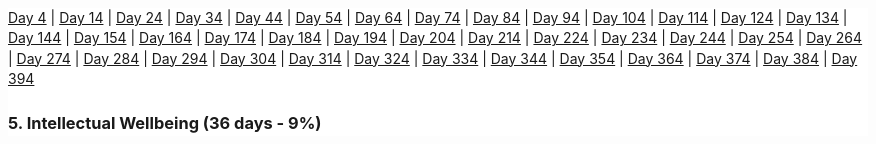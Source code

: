[Day 4](#day-4---june-4-2025--exercise-more-sweat-more-summer-hydration-focus) | [Day 14](#day-14---june-14-2025--nutrition-adopting-a-fasting-lifestyle-for-summer) | [Day 24](#day-24---june-24-2025--nutrition-timing-optimization-and-ketogenic-diets) | [Day 34](#day-34---july-4-2025--nutrition-personalized-mitochondrial-assessment) | [Day 44](#day-44---july-14-2025--nutrition-seasonal-strategies-for-exploiting-unlimited-fresh-produce-from-the-garden) | [Day 54](#day-54---july-24-2025--nutrition-fight-cancer-and-improve-brain-function-with-ketosis) | [Day 64](#day-64---august-3-2025--metabolic-transition-fasting-juice-fasting-masticating-juicing) | [Day 74](#day-74---august-13-2025--nutrition-cooling-foods-focus) | [Day 84](#day-84---august-23-2025--nutrition-late-summer-preservation) | [Day 94](#day-94---september-2-2025--nutrition-seasonal-transition-foods) | [Day 104](#day-104---september-12-2025--nutrition-immune-support-nutrition) | [Day 114](#day-114---september-22-2025--nutrition-fall-comfort-food-balance) | [Day 124](#day-124---october-2-2025--nutrition-apple-harvest-and-fall-produce) | [Day 134](#day-134---october-12-2025--nutrition-pumpkin-and-squash-nutrition) | [Day 144](#day-144---october-22-2025--nutrition-halloween-balance-planning) | [Day 154](#day-154---november-1-2025--nutrition-post-halloween-reset) | [Day 164](#day-164---november-11-2025--nutrition-thanksgiving-preparation-planning) | [Day 174](#day-174---november-21-2025--nutrition-thanksgiving-mindful-eating) | [Day 184](#day-184---december-1-2025--nutrition-holiday-season-nutrition-strategy) | [Day 194](#day-194---december-11-2025--nutrition-christmas-baking-balance) | [Day 204](#day-204---december-21-2025--nutrition-winter-solstice-nutrition) | [Day 214](#day-214---december-31-2025--nutrition-new-years-eve-balance) | [Day 224](#day-224---january-10-2026--nutrition-winter-immune-support-nutrition) | [Day 234](#day-234---january-20-2026--nutrition-mlk-day-service-nutrition) | [Day 244](#day-244---january-30-2026--nutrition-january-nutrition-reset) | [Day 254](#day-254---february-9-2026--nutrition-heart-healthy-nutrition) | [Day 264](#day-264---february-19-2026--nutrition-late-winter-nutrition) | [Day 274](#day-274---march-1-2026--nutrition-march-nutrition-renewal) | [Day 284](#day-284---march-11-2026--nutrition-time-change-nutrition) | [Day 294](#day-294---march-21-2026--nutrition-spring-equinox-seasonal-eating) | [Day 304](#day-304---march-31-2026--nutrition-march-nutrition-reflection) | [Day 314](#day-314---april-10-2026--nutrition-spring-detox-and-renewal) | [Day 324](#day-324---april-20-2026--nutrition-easter-celebration-balance) | [Day 334](#day-334---april-30-2026--nutrition-april-nutrition-assessment) | [Day 344](#day-344---may-10-2026--nutrition-mothers-day-nutrition-appreciation) | [Day 354](#day-354---may-20-2026--nutrition-memorial-day-preparation-nutrition) | [Day 364](#day-364---may-30-2026--nutrition-spring-to-summer-nutrition-transition) | [Day 374](#day-374---june-9-2026--nutrition-annual-nutrition-wisdom-celebration) | [Day 384](#day-384---june-19-2026--nutrition-fathers-day-family-nutrition) | [Day 394](#day-394---june-29-2026--nutrition-summer-nutrition-mastery)

### 5. **Intellectual Wellbeing** (36 days - 9%)
